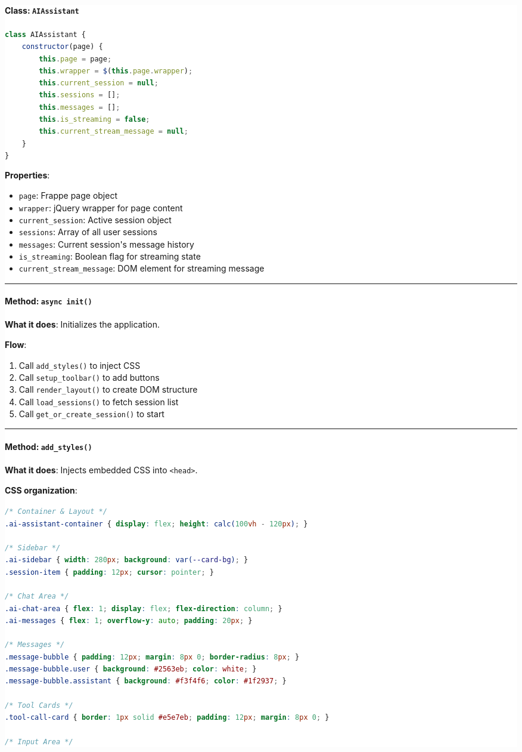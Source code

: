 
#### Class: `AIAssistant`

```javascript
class AIAssistant {
    constructor(page) {
        this.page = page;
        this.wrapper = $(this.page.wrapper);
        this.current_session = null;
        this.sessions = [];
        this.messages = [];
        this.is_streaming = false;
        this.current_stream_message = null;
    }
}
```

**Properties**:
- `page`: Frappe page object
- `wrapper`: jQuery wrapper for page content
- `current_session`: Active session object
- `sessions`: Array of all user sessions
- `messages`: Current session's message history
- `is_streaming`: Boolean flag for streaming state
- `current_stream_message`: DOM element for streaming message

---

#### Method: `async init()`

**What it does**: Initializes the application.

**Flow**:
1. Call `add_styles()` to inject CSS
2. Call `setup_toolbar()` to add buttons
3. Call `render_layout()` to create DOM structure
4. Call `load_sessions()` to fetch session list
5. Call `get_or_create_session()` to start

---

#### Method: `add_styles()`

**What it does**: Injects embedded CSS into `<head>`.

**CSS organization**:
```css
/* Container & Layout */
.ai-assistant-container { display: flex; height: calc(100vh - 120px); }

/* Sidebar */
.ai-sidebar { width: 280px; background: var(--card-bg); }
.session-item { padding: 12px; cursor: pointer; }

/* Chat Area */
.ai-chat-area { flex: 1; display: flex; flex-direction: column; }
.ai-messages { flex: 1; overflow-y: auto; padding: 20px; }

/* Messages */
.message-bubble { padding: 12px; margin: 8px 0; border-radius: 8px; }
.message-bubble.user { background: #2563eb; color: white; }
.message-bubble.assistant { background: #f3f4f6; color: #1f2937; }

/* Tool Cards */
.tool-call-card { border: 1px solid #e5e7eb; padding: 12px; margin: 8px 0; }

/* Input Area */
```
